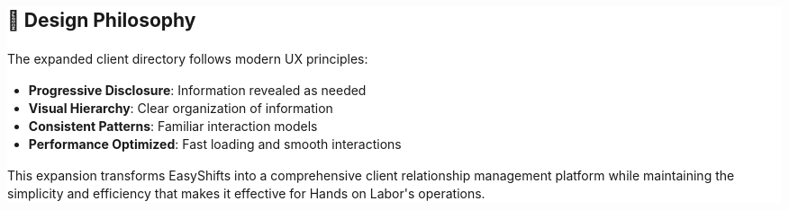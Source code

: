 ## 🎨 Design Philosophy

The expanded client directory follows modern UX principles:
- **Progressive Disclosure**: Information revealed as needed
- **Visual Hierarchy**: Clear organization of information
- **Consistent Patterns**: Familiar interaction models
- **Performance Optimized**: Fast loading and smooth interactions

This expansion transforms EasyShifts into a comprehensive client relationship management platform while maintaining the simplicity and efficiency that makes it effective for Hands on Labor's operations.
